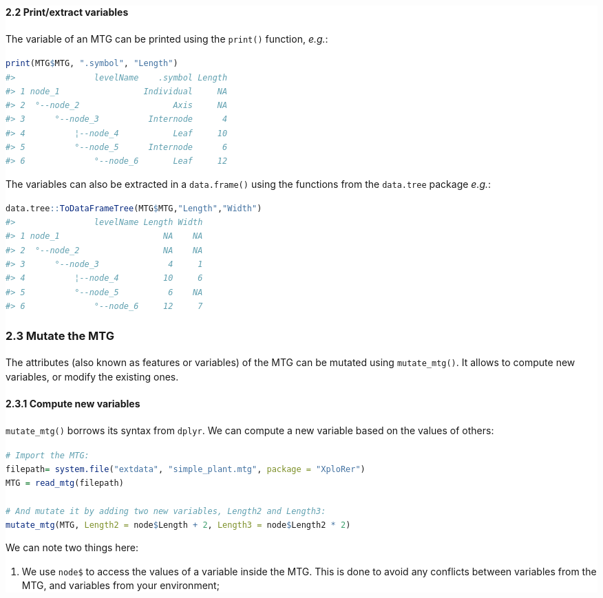 #### 2.2 Print/extract variables

The variable of an MTG can be printed using the `print()` function,
*e.g.*:

``` r
print(MTG$MTG, ".symbol", "Length")
#>                levelName    .symbol Length
#> 1 node_1                 Individual     NA
#> 2  °--node_2                   Axis     NA
#> 3      °--node_3          Internode      4
#> 4          ¦--node_4           Leaf     10
#> 5          °--node_5      Internode      6
#> 6              °--node_6       Leaf     12
```

The variables can also be extracted in a `data.frame()` using the
functions from the `data.tree` package *e.g.*:

``` r
data.tree::ToDataFrameTree(MTG$MTG,"Length","Width")
#>                levelName Length Width
#> 1 node_1                     NA    NA
#> 2  °--node_2                 NA    NA
#> 3      °--node_3              4     1
#> 4          ¦--node_4         10     6
#> 5          °--node_5          6    NA
#> 6              °--node_6     12     7
```

### 2.3 Mutate the MTG

The attributes (also known as features or variables) of the MTG can be
mutated using `mutate_mtg()`. It allows to compute new variables, or
modify the existing ones.

#### 2.3.1 Compute new variables

`mutate_mtg()` borrows its syntax from `dplyr`. We can compute a new
variable based on the values of others:

``` r
# Import the MTG:
filepath= system.file("extdata", "simple_plant.mtg", package = "XploRer")
MTG = read_mtg(filepath)

# And mutate it by adding two new variables, Length2 and Length3:
mutate_mtg(MTG, Length2 = node$Length + 2, Length3 = node$Length2 * 2)
```

We can note two things here:

1.  We use `node$` to access the values of a variable inside the MTG.
    This is done to avoid any conflicts between variables from the MTG,
    and variables from your environment;
